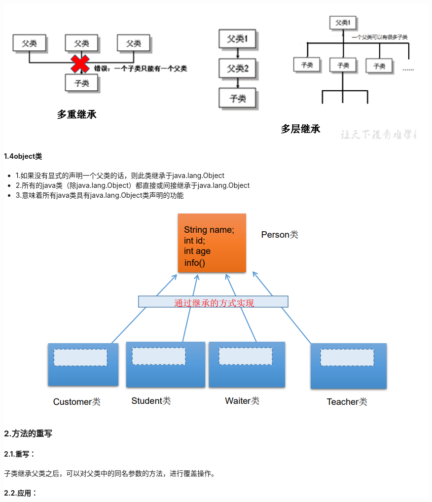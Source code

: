 ![image-20211004190557511](JAVA基础.assets/image-20211004190557511.png)

#### 1.4object类

- 1.如果没有显式的声明一个父类的话，则此类继承于java.lang.Object
- 2.所有的java类（除java.lang.Object）都直接或间接继承于java.lang.Object
- 3.意味着所有java类具有java.lang.Object类声明的功能

![image-20211004190518307](JAVA基础.assets/image-20211004190518307.png)

### 2.方法的重写

#### 2.1.重写：

子类继承父类之后，可以对父类中的同名参数的方法，进行覆盖操作。

#### 2.2.应用：
